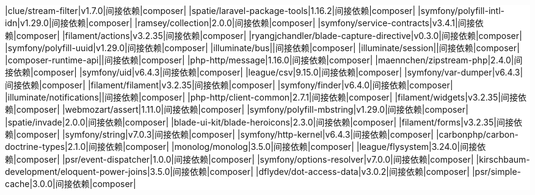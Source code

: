 |clue/stream-filter|v1.7.0|间接依赖|composer|
|spatie/laravel-package-tools|1.16.2|间接依赖|composer|
|symfony/polyfill-intl-idn|v1.29.0|间接依赖|composer|
|ramsey/collection|2.0.0|间接依赖|composer|
|symfony/service-contracts|v3.4.1|间接依赖|composer|
|filament/actions|v3.2.35|间接依赖|composer|
|ryangjchandler/blade-capture-directive|v0.3.0|间接依赖|composer|
|symfony/polyfill-uuid|v1.29.0|间接依赖|composer|
|illuminate/bus||间接依赖|composer|
|illuminate/session||间接依赖|composer|
|composer-runtime-api||间接依赖|composer|
|php-http/message|1.16.0|间接依赖|composer|
|maennchen/zipstream-php|2.4.0|间接依赖|composer|
|symfony/uid|v6.4.3|间接依赖|composer|
|league/csv|9.15.0|间接依赖|composer|
|symfony/var-dumper|v6.4.3|间接依赖|composer|
|filament/filament|v3.2.35|间接依赖|composer|
|symfony/finder|v6.4.0|间接依赖|composer|
|illuminate/notifications||间接依赖|composer|
|php-http/client-common|2.7.1|间接依赖|composer|
|filament/widgets|v3.2.35|间接依赖|composer|
|webmozart/assert|1.11.0|间接依赖|composer|
|symfony/polyfill-mbstring|v1.29.0|间接依赖|composer|
|spatie/invade|2.0.0|间接依赖|composer|
|blade-ui-kit/blade-heroicons|2.3.0|间接依赖|composer|
|filament/forms|v3.2.35|间接依赖|composer|
|symfony/string|v7.0.3|间接依赖|composer|
|symfony/http-kernel|v6.4.3|间接依赖|composer|
|carbonphp/carbon-doctrine-types|2.1.0|间接依赖|composer|
|monolog/monolog|3.5.0|间接依赖|composer|
|league/flysystem|3.24.0|间接依赖|composer|
|psr/event-dispatcher|1.0.0|间接依赖|composer|
|symfony/options-resolver|v7.0.0|间接依赖|composer|
|kirschbaum-development/eloquent-power-joins|3.5.0|间接依赖|composer|
|dflydev/dot-access-data|v3.0.2|间接依赖|composer|
|psr/simple-cache|3.0.0|间接依赖|composer|
